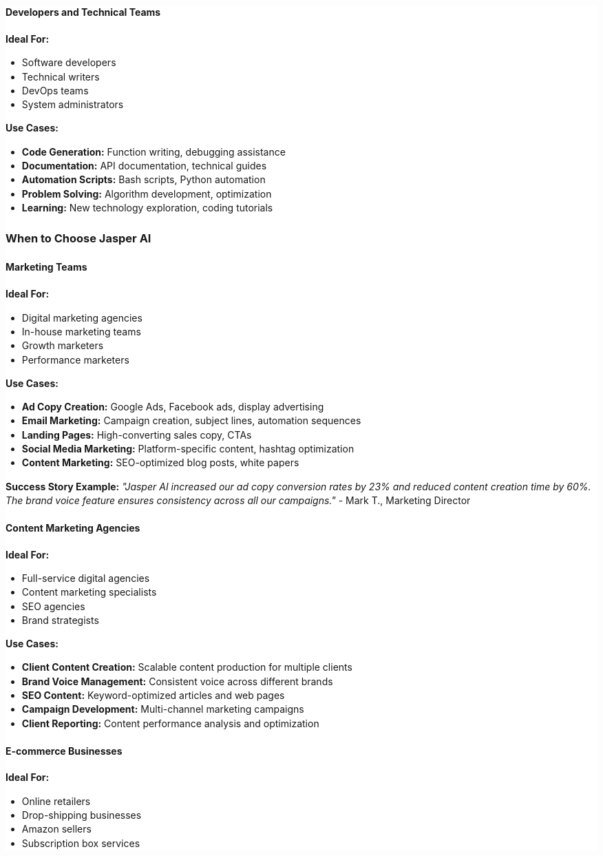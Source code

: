#### Developers and Technical Teams
**Ideal For:**
- Software developers
- Technical writers
- DevOps teams
- System administrators

**Use Cases:**
- **Code Generation:** Function writing, debugging assistance
- **Documentation:** API documentation, technical guides
- **Automation Scripts:** Bash scripts, Python automation
- **Problem Solving:** Algorithm development, optimization
- **Learning:** New technology exploration, coding tutorials

### When to Choose Jasper AI

#### Marketing Teams
**Ideal For:**
- Digital marketing agencies
- In-house marketing teams
- Growth marketers
- Performance marketers

**Use Cases:**
- **Ad Copy Creation:** Google Ads, Facebook ads, display advertising
- **Email Marketing:** Campaign creation, subject lines, automation sequences
- **Landing Pages:** High-converting sales copy, CTAs
- **Social Media Marketing:** Platform-specific content, hashtag optimization
- **Content Marketing:** SEO-optimized blog posts, white papers

**Success Story Example:**
*"Jasper AI increased our ad copy conversion rates by 23% and reduced content creation time by 60%. The brand voice feature ensures consistency across all our campaigns."* - Mark T., Marketing Director

#### Content Marketing Agencies
**Ideal For:**
- Full-service digital agencies
- Content marketing specialists
- SEO agencies
- Brand strategists

**Use Cases:**
- **Client Content Creation:** Scalable content production for multiple clients
- **Brand Voice Management:** Consistent voice across different brands
- **SEO Content:** Keyword-optimized articles and web pages
- **Campaign Development:** Multi-channel marketing campaigns
- **Client Reporting:** Content performance analysis and optimization

#### E-commerce Businesses
**Ideal For:**
- Online retailers
- Drop-shipping businesses
- Amazon sellers
- Subscription box services

